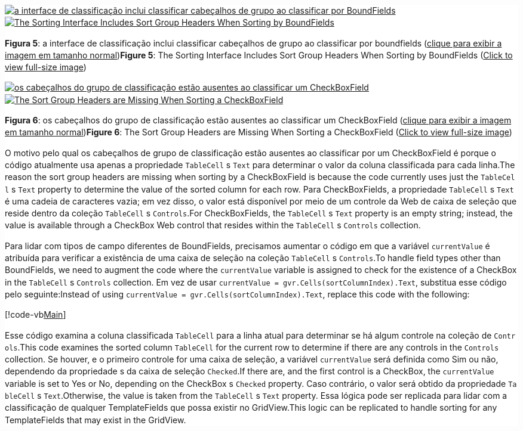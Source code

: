 <span data-ttu-id="02bbb-216">[![a interface de classificação inclui classificar cabeçalhos de grupo ao classificar por BoundFields](creating-a-customized-sorting-user-interface-vb/_static/image12.png)](creating-a-customized-sorting-user-interface-vb/_static/image11.png)</span><span class="sxs-lookup"><span data-stu-id="02bbb-216">[![The Sorting Interface Includes Sort Group Headers When Sorting by BoundFields](creating-a-customized-sorting-user-interface-vb/_static/image12.png)](creating-a-customized-sorting-user-interface-vb/_static/image11.png)</span></span>

<span data-ttu-id="02bbb-217">**Figura 5**: a interface de classificação inclui classificar cabeçalhos de grupo ao classificar por boundfields ([clique para exibir a imagem em tamanho normal](creating-a-customized-sorting-user-interface-vb/_static/image13.png))</span><span class="sxs-lookup"><span data-stu-id="02bbb-217">**Figure 5**: The Sorting Interface Includes Sort Group Headers When Sorting by BoundFields ([Click to view full-size image](creating-a-customized-sorting-user-interface-vb/_static/image13.png))</span></span>

<span data-ttu-id="02bbb-218">[![os cabeçalhos do grupo de classificação estão ausentes ao classificar um CheckBoxField](creating-a-customized-sorting-user-interface-vb/_static/image15.png)](creating-a-customized-sorting-user-interface-vb/_static/image14.png)</span><span class="sxs-lookup"><span data-stu-id="02bbb-218">[![The Sort Group Headers are Missing When Sorting a CheckBoxField](creating-a-customized-sorting-user-interface-vb/_static/image15.png)](creating-a-customized-sorting-user-interface-vb/_static/image14.png)</span></span>

<span data-ttu-id="02bbb-219">**Figura 6**: os cabeçalhos do grupo de classificação estão ausentes ao classificar um CheckBoxField ([clique para exibir a imagem em tamanho normal](creating-a-customized-sorting-user-interface-vb/_static/image16.png))</span><span class="sxs-lookup"><span data-stu-id="02bbb-219">**Figure 6**: The Sort Group Headers are Missing When Sorting a CheckBoxField ([Click to view full-size image](creating-a-customized-sorting-user-interface-vb/_static/image16.png))</span></span>

<span data-ttu-id="02bbb-220">O motivo pelo qual os cabeçalhos de grupo de classificação estão ausentes ao classificar por um CheckBoxField é porque o código atualmente usa apenas a propriedade `TableCell` s `Text` para determinar o valor da coluna classificada para cada linha.</span><span class="sxs-lookup"><span data-stu-id="02bbb-220">The reason the sort group headers are missing when sorting by a CheckBoxField is because the code currently uses just the `TableCell` s `Text` property to determine the value of the sorted column for each row.</span></span> <span data-ttu-id="02bbb-221">Para CheckBoxFields, a propriedade `TableCell` s `Text` é uma cadeia de caracteres vazia; em vez disso, o valor está disponível por meio de um controle da Web de caixa de seleção que reside dentro da coleção `TableCell` s `Controls`.</span><span class="sxs-lookup"><span data-stu-id="02bbb-221">For CheckBoxFields, the `TableCell` s `Text` property is an empty string; instead, the value is available through a CheckBox Web control that resides within the `TableCell` s `Controls` collection.</span></span>

<span data-ttu-id="02bbb-222">Para lidar com tipos de campo diferentes de BoundFields, precisamos aumentar o código em que a variável `currentValue` é atribuída para verificar a existência de uma caixa de seleção na coleção `TableCell` s `Controls`.</span><span class="sxs-lookup"><span data-stu-id="02bbb-222">To handle field types other than BoundFields, we need to augment the code where the `currentValue` variable is assigned to check for the existence of a CheckBox in the `TableCell` s `Controls` collection.</span></span> <span data-ttu-id="02bbb-223">Em vez de usar `currentValue = gvr.Cells(sortColumnIndex).Text`, substitua esse código pelo seguinte:</span><span class="sxs-lookup"><span data-stu-id="02bbb-223">Instead of using `currentValue = gvr.Cells(sortColumnIndex).Text`, replace this code with the following:</span></span>

[!code-vb[Main](creating-a-customized-sorting-user-interface-vb/samples/sample6.vb)]

<span data-ttu-id="02bbb-224">Esse código examina a coluna classificada `TableCell` para a linha atual para determinar se há algum controle na coleção de `Controls`.</span><span class="sxs-lookup"><span data-stu-id="02bbb-224">This code examines the sorted column `TableCell` for the current row to determine if there are any controls in the `Controls` collection.</span></span> <span data-ttu-id="02bbb-225">Se houver, e o primeiro controle for uma caixa de seleção, a variável `currentValue` será definida como Sim ou não, dependendo da propriedade s da caixa de seleção `Checked`.</span><span class="sxs-lookup"><span data-stu-id="02bbb-225">If there are, and the first control is a CheckBox, the `currentValue` variable is set to Yes or No, depending on the CheckBox s `Checked` property.</span></span> <span data-ttu-id="02bbb-226">Caso contrário, o valor será obtido da propriedade `TableCell` s `Text`.</span><span class="sxs-lookup"><span data-stu-id="02bbb-226">Otherwise, the value is taken from the `TableCell` s `Text` property.</span></span> <span data-ttu-id="02bbb-227">Essa lógica pode ser replicada para lidar com a classificação de qualquer TemplateFields que possa existir no GridView.</span><span class="sxs-lookup"><span data-stu-id="02bbb-227">This logic can be replicated to handle sorting for any TemplateFields that may exist in the GridView.</span></span>